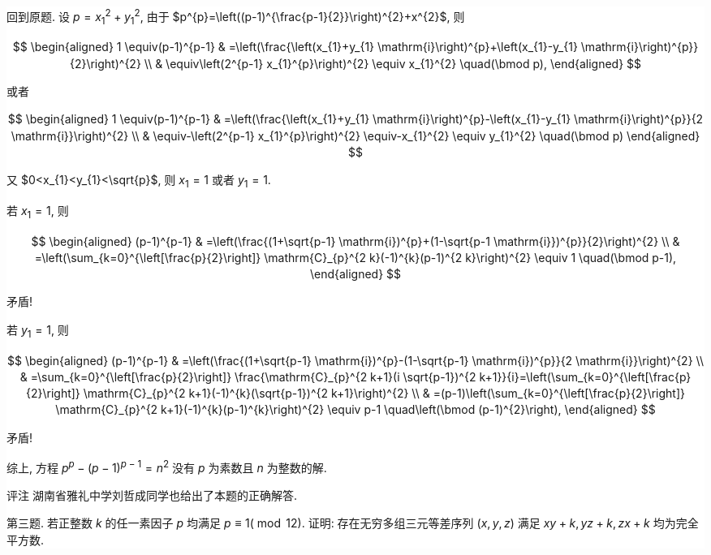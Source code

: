 回到原题. 设 $p=x_{1}^{2}+y_{1}^{2}$, 由于 $p^{p}=\left((p-1)^{\frac{p-1}{2}}\right)^{2}+x^{2}$, 则

$$
\begin{aligned}
1 \equiv(p-1)^{p-1} & =\left(\frac{\left(x_{1}+y_{1} \mathrm{i}\right)^{p}+\left(x_{1}-y_{1} \mathrm{i}\right)^{p}}{2}\right)^{2} \\
& \equiv\left(2^{p-1} x_{1}^{p}\right)^{2} \equiv x_{1}^{2} \quad(\bmod p),
\end{aligned}
$$

或者

$$
\begin{aligned}
1 \equiv(p-1)^{p-1} & =\left(\frac{\left(x_{1}+y_{1} \mathrm{i}\right)^{p}-\left(x_{1}-y_{1} \mathrm{i}\right)^{p}}{2 \mathrm{i}}\right)^{2} \\
& \equiv-\left(2^{p-1} x_{1}^{p}\right)^{2} \equiv-x_{1}^{2} \equiv y_{1}^{2} \quad(\bmod p)
\end{aligned}
$$

又 $0<x_{1}<y_{1}<\sqrt{p}$, 则 $x_{1}=1$ 或者 $y_{1}=1$.

若 $x_{1}=1$, 则

$$
\begin{aligned}
(p-1)^{p-1} & =\left(\frac{(1+\sqrt{p-1} \mathrm{i})^{p}+(1-\sqrt{p-1 \mathrm{i}})^{p}}{2}\right)^{2} \\
& =\left(\sum_{k=0}^{\left[\frac{p}{2}\right]} \mathrm{C}_{p}^{2 k}(-1)^{k}(p-1)^{2 k}\right)^{2} \equiv 1 \quad(\bmod p-1),
\end{aligned}
$$

矛盾!

若 $y_{1}=1$, 则

$$
\begin{aligned}
(p-1)^{p-1} & =\left(\frac{(1+\sqrt{p-1} \mathrm{i})^{p}-(1-\sqrt{p-1} \mathrm{i})^{p}}{2 \mathrm{i}}\right)^{2} \\
& =\sum_{k=0}^{\left[\frac{p}{2}\right]} \frac{\mathrm{C}_{p}^{2 k+1}(i \sqrt{p-1})^{2 k+1}}{i}=\left(\sum_{k=0}^{\left[\frac{p}{2}\right]} \mathrm{C}_{p}^{2 k+1}(-1)^{k}(\sqrt{p-1})^{2 k+1}\right)^{2} \\
& =(p-1)\left(\sum_{k=0}^{\left[\frac{p}{2}\right]} \mathrm{C}_{p}^{2 k+1}(-1)^{k}(p-1)^{k}\right)^{2} \equiv p-1 \quad\left(\bmod (p-1)^{2}\right),
\end{aligned}
$$

矛盾!

综上, 方程 $p^{p}-(p-1)^{p-1}=n^{2}$ 没有 $p$ 为素数且 $n$ 为整数的解.

评注 湖南省雅礼中学刘哲成同学也给出了本题的正确解答.

第三题. 若正整数 $k$ 的任一素因子 $p$ 均满足 $p \equiv 1(\bmod 12)$. 证明: 存在无穷多组三元等差序列 $(x, y, z)$ 满足 $x y+k, y z+k, z x+k$ 均为完全平方数.
